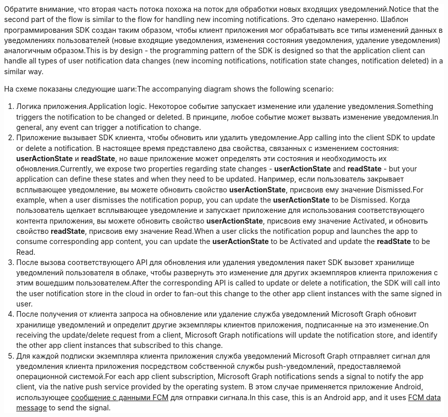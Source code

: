 <span data-ttu-id="69fec-140">Обратите внимание, что вторая часть потока похожа на поток для обработки новых входящих уведомлений.</span><span class="sxs-lookup"><span data-stu-id="69fec-140">Notice that the second part of the flow is similar to the flow for handling new incoming notifications.</span></span> <span data-ttu-id="69fec-141">Это сделано намеренно. Шаблон программирования SDK создан таким образом, чтобы клиент приложения мог обрабатывать все типы изменений данных в уведомлениях пользователей (новые входящие уведомления, изменения состояния уведомления, удаление уведомления) аналогичным образом.</span><span class="sxs-lookup"><span data-stu-id="69fec-141">This is by design - the  programming pattern of the SDK is designed so that the application client can handle all types of user notification data changes (new incoming notifications, notification state changes, notification deleted) in a similar way.</span></span>  

<span data-ttu-id="69fec-142">На схеме показаны следующие шаги:</span><span class="sxs-lookup"><span data-stu-id="69fec-142">The accompanying diagram shows the following scenario:</span></span>

1. <span data-ttu-id="69fec-143">Логика приложения.</span><span class="sxs-lookup"><span data-stu-id="69fec-143">Application logic.</span></span> <span data-ttu-id="69fec-144">Некоторое событие запускает изменение или удаление уведомления.</span><span class="sxs-lookup"><span data-stu-id="69fec-144">Something triggers the notification to be changed or deleted.</span></span> <span data-ttu-id="69fec-145">В принципе, любое событие может вызвать изменение уведомления.</span><span class="sxs-lookup"><span data-stu-id="69fec-145">In general, any event can trigger a notification to change.</span></span> 
2. <span data-ttu-id="69fec-146">Приложение вызывает SDK клиента, чтобы обновить или удалить уведомление.</span><span class="sxs-lookup"><span data-stu-id="69fec-146">App calling into the client SDK to update or delete a notification.</span></span> <span data-ttu-id="69fec-147">В настоящее время представлено два свойства, связанных с изменением состояния: **userActionState** и **readState**, но ваше приложение может определять эти состояния и необходимость их обновления.</span><span class="sxs-lookup"><span data-stu-id="69fec-147">Currently, we expose two properties regarding state changes - **userActionState** and **readState** - but your application can define these states and when they need to be updated.</span></span> <span data-ttu-id="69fec-148">Например, если пользователь закрывает всплывающее уведомление, вы можете обновить свойство **userActionState**, присвоив ему значение Dismissed.</span><span class="sxs-lookup"><span data-stu-id="69fec-148">For example, when a user dismisses the notification popup, you can update the **userActionState** to be Dismissed.</span></span> <span data-ttu-id="69fec-149">Когда пользователь щелкает всплывающее уведомление и запускает приложение для использования соответствующего контента приложения, вы можете обновить свойство **userActionState**, присвоив ему значение Activated, и обновить свойство **readState**, присвоив ему значение Read.</span><span class="sxs-lookup"><span data-stu-id="69fec-149">When a user clicks the notification popup and launches the app to consume corresponding app content, you can update the **userActionState** to be Activated and update the **readState** to be Read.</span></span> 
3. <span data-ttu-id="69fec-150">После вызова соответствующего API для обновления или удаления уведомления пакет SDK вызовет хранилище уведомлений пользователя в облаке, чтобы развернуть это изменение для других экземпляров клиента приложения с этим вошедшим пользователем.</span><span class="sxs-lookup"><span data-stu-id="69fec-150">After the corresponding API is called to update or delete a notification, the SDK will call into the user notification store in the cloud in order to fan-out this change to the other app client instances with the same signed in user.</span></span> 
4. <span data-ttu-id="69fec-151">После получения от клиента запроса на обновление или удаление служба уведомлений Microsoft Graph обновит хранилище уведомлений и определит другие экземпляры клиентов приложения, подписанные на это изменение.</span><span class="sxs-lookup"><span data-stu-id="69fec-151">On receiving the update/delete request from a client, Microsoft Graph notifications will update the notification store, and identify the other app client instances that subscribed to this change.</span></span>
5. <span data-ttu-id="69fec-152">Для каждой подписки экземпляра клиента приложения служба уведомлений Microsoft Graph отправляет сигнал для уведомления клиента приложения посредством собственной службы push-уведомлений, предоставляемой операционной системой.</span><span class="sxs-lookup"><span data-stu-id="69fec-152">For each app client subscription, Microsoft Graph notifications sends a signal to notify the app client, via the native push service provided by the operating system.</span></span> <span data-ttu-id="69fec-153">В этом случае применяется приложение Android, использующее [сообщение с данными FCM](https://firebase.google.com/docs/cloud-messaging/concept-options) для отправки сигнала.</span><span class="sxs-lookup"><span data-stu-id="69fec-153">In this case, this is an Android app, and it uses [FCM data message](https://firebase.google.com/docs/cloud-messaging/concept-options) to send the signal.</span></span> 